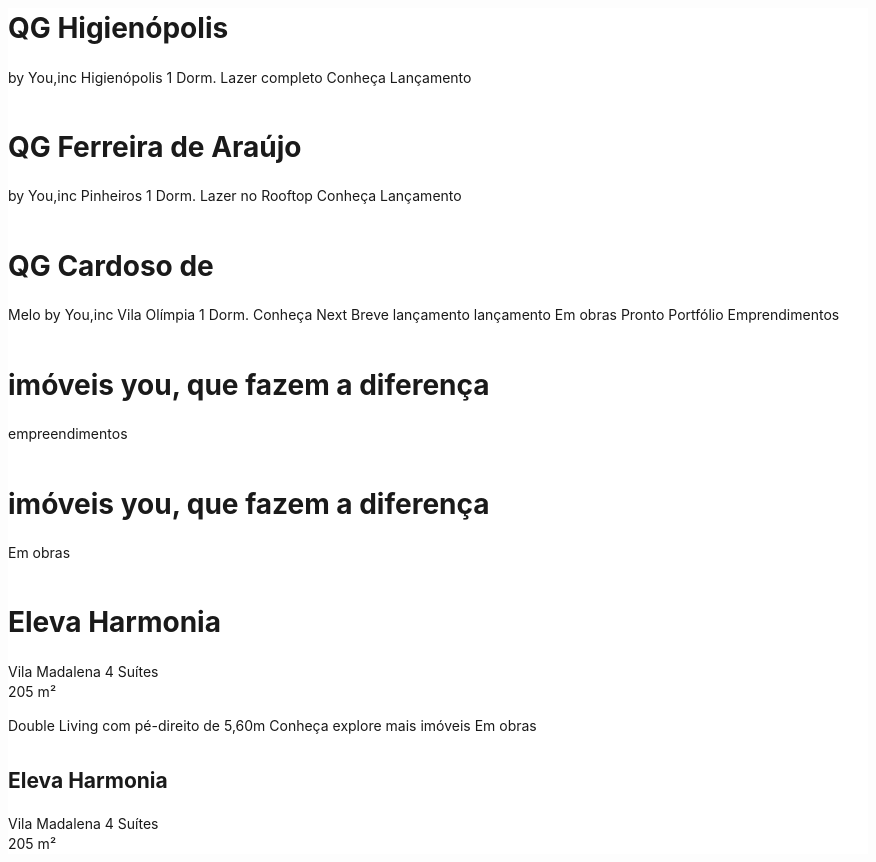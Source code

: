 # QG Higienópolis   
by You,inc
Higienópolis
1 Dorm.
Lazer completo
Conheça 
Lançamento
# QG Ferreira de Araújo  
by You,inc
Pinheiros
1 Dorm.
Lazer no Rooftop
Conheça 
Lançamento
# QG Cardoso de   
Melo by You,inc
Vila Olímpia
1 Dorm.
Conheça 
Next
Breve lançamento 
lançamento 
Em obras 
Pronto 
Portfólio 
Emprendimentos
# imóveis you, que fazem a diferença
empreendimentos
# imóveis you, que fazem a diferença
Em obras
# Eleva Harmonia 
Vila Madalena
4 Suítes   
205 m²  

Double Living com pé-direito de 5,60m
Conheça 
explore mais imóveis
Em obras
## Eleva Harmonia
Vila Madalena
4 Suítes   
205 m²  
